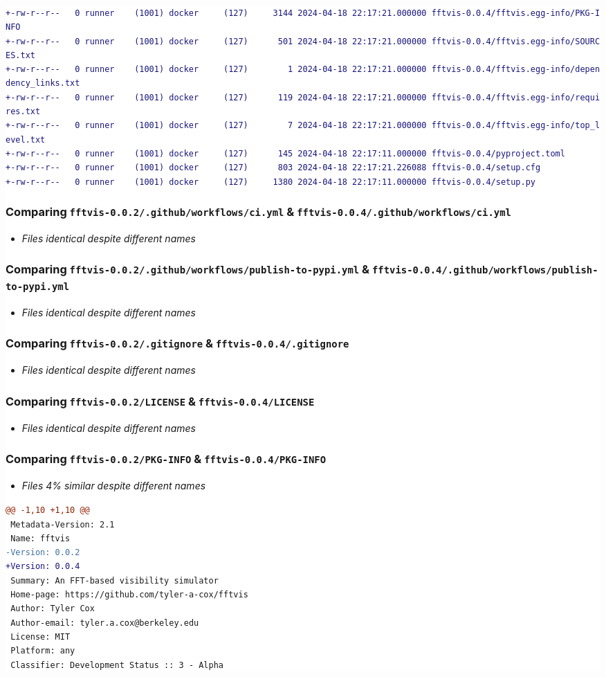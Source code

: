 ```diff
+-rw-r--r--   0 runner    (1001) docker     (127)     3144 2024-04-18 22:17:21.000000 fftvis-0.0.4/fftvis.egg-info/PKG-INFO
+-rw-r--r--   0 runner    (1001) docker     (127)      501 2024-04-18 22:17:21.000000 fftvis-0.0.4/fftvis.egg-info/SOURCES.txt
+-rw-r--r--   0 runner    (1001) docker     (127)        1 2024-04-18 22:17:21.000000 fftvis-0.0.4/fftvis.egg-info/dependency_links.txt
+-rw-r--r--   0 runner    (1001) docker     (127)      119 2024-04-18 22:17:21.000000 fftvis-0.0.4/fftvis.egg-info/requires.txt
+-rw-r--r--   0 runner    (1001) docker     (127)        7 2024-04-18 22:17:21.000000 fftvis-0.0.4/fftvis.egg-info/top_level.txt
+-rw-r--r--   0 runner    (1001) docker     (127)      145 2024-04-18 22:17:11.000000 fftvis-0.0.4/pyproject.toml
+-rw-r--r--   0 runner    (1001) docker     (127)      803 2024-04-18 22:17:21.226088 fftvis-0.0.4/setup.cfg
+-rw-r--r--   0 runner    (1001) docker     (127)     1380 2024-04-18 22:17:11.000000 fftvis-0.0.4/setup.py
```

### Comparing `fftvis-0.0.2/.github/workflows/ci.yml` & `fftvis-0.0.4/.github/workflows/ci.yml`

 * *Files identical despite different names*

### Comparing `fftvis-0.0.2/.github/workflows/publish-to-pypi.yml` & `fftvis-0.0.4/.github/workflows/publish-to-pypi.yml`

 * *Files identical despite different names*

### Comparing `fftvis-0.0.2/.gitignore` & `fftvis-0.0.4/.gitignore`

 * *Files identical despite different names*

### Comparing `fftvis-0.0.2/LICENSE` & `fftvis-0.0.4/LICENSE`

 * *Files identical despite different names*

### Comparing `fftvis-0.0.2/PKG-INFO` & `fftvis-0.0.4/PKG-INFO`

 * *Files 4% similar despite different names*

```diff
@@ -1,10 +1,10 @@
 Metadata-Version: 2.1
 Name: fftvis
-Version: 0.0.2
+Version: 0.0.4
 Summary: An FFT-based visibility simulator
 Home-page: https://github.com/tyler-a-cox/fftvis
 Author: Tyler Cox
 Author-email: tyler.a.cox@berkeley.edu
 License: MIT
 Platform: any
 Classifier: Development Status :: 3 - Alpha
```
